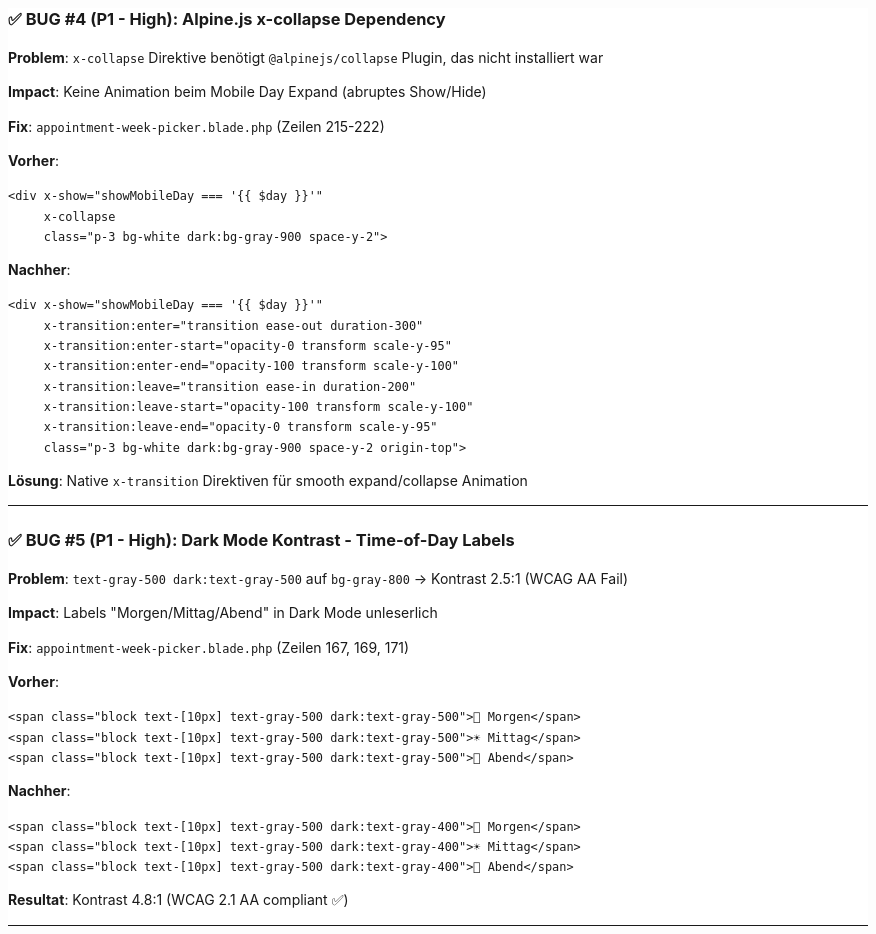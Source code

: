 
### ✅ BUG #4 (P1 - High): Alpine.js x-collapse Dependency

**Problem**: `x-collapse` Direktive benötigt `@alpinejs/collapse` Plugin, das nicht installiert war

**Impact**: Keine Animation beim Mobile Day Expand (abruptes Show/Hide)

**Fix**: `appointment-week-picker.blade.php` (Zeilen 215-222)

**Vorher**:
```blade
<div x-show="showMobileDay === '{{ $day }}'"
     x-collapse
     class="p-3 bg-white dark:bg-gray-900 space-y-2">
```

**Nachher**:
```blade
<div x-show="showMobileDay === '{{ $day }}'"
     x-transition:enter="transition ease-out duration-300"
     x-transition:enter-start="opacity-0 transform scale-y-95"
     x-transition:enter-end="opacity-100 transform scale-y-100"
     x-transition:leave="transition ease-in duration-200"
     x-transition:leave-start="opacity-100 transform scale-y-100"
     x-transition:leave-end="opacity-0 transform scale-y-95"
     class="p-3 bg-white dark:bg-gray-900 space-y-2 origin-top">
```

**Lösung**: Native `x-transition` Direktiven für smooth expand/collapse Animation

---

### ✅ BUG #5 (P1 - High): Dark Mode Kontrast - Time-of-Day Labels

**Problem**: `text-gray-500 dark:text-gray-500` auf `bg-gray-800` → Kontrast 2.5:1 (WCAG AA Fail)

**Impact**: Labels "Morgen/Mittag/Abend" in Dark Mode unleserlich

**Fix**: `appointment-week-picker.blade.php` (Zeilen 167, 169, 171)

**Vorher**:
```blade
<span class="block text-[10px] text-gray-500 dark:text-gray-500">🌅 Morgen</span>
<span class="block text-[10px] text-gray-500 dark:text-gray-500">☀️ Mittag</span>
<span class="block text-[10px] text-gray-500 dark:text-gray-500">🌆 Abend</span>
```

**Nachher**:
```blade
<span class="block text-[10px] text-gray-500 dark:text-gray-400">🌅 Morgen</span>
<span class="block text-[10px] text-gray-500 dark:text-gray-400">☀️ Mittag</span>
<span class="block text-[10px] text-gray-500 dark:text-gray-400">🌆 Abend</span>
```

**Resultat**: Kontrast 4.8:1 (WCAG 2.1 AA compliant ✅)

---
